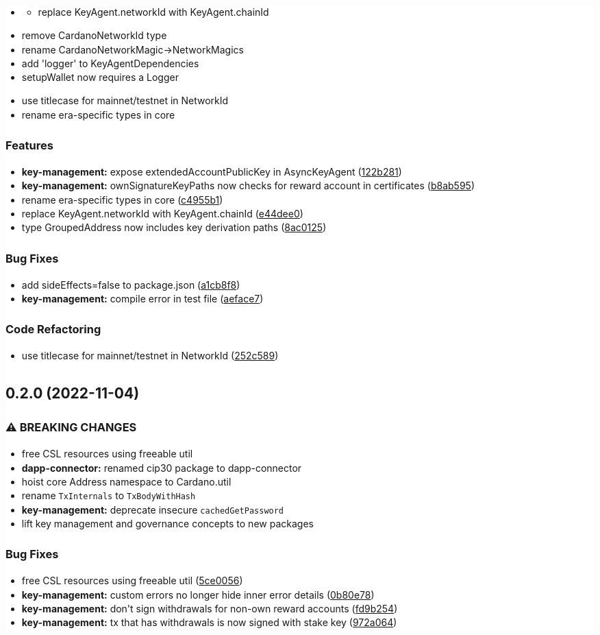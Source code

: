 - - replace KeyAgent.networkId with KeyAgent.chainId

* remove CardanoNetworkId type
* rename CardanoNetworkMagic->NetworkMagics
* add 'logger' to KeyAgentDependencies
* setupWallet now requires a Logger

- use titlecase for mainnet/testnet in NetworkId
- rename era-specific types in core

### Features

- **key-management:** expose extendedAccountPublicKey in AsyncKeyAgent ([122b281](https://github.com/input-output-hk/cardano-js-sdk/commit/122b281bc460924e5f69c59c896dec4d056d5de8))
- **key-management:** ownSignatureKeyPaths now checks for reward account in certificates ([b8ab595](https://github.com/input-output-hk/cardano-js-sdk/commit/b8ab59588475f7cf2b4773f6e8fda084d74aeac0))
- rename era-specific types in core ([c4955b1](https://github.com/input-output-hk/cardano-js-sdk/commit/c4955b1f3ae0992bb55b1c1461a1e449be0b6ef2))
- replace KeyAgent.networkId with KeyAgent.chainId ([e44dee0](https://github.com/input-output-hk/cardano-js-sdk/commit/e44dee054611636f34b0a66e27d7971af01e0296))
- type GroupedAddress now includes key derivation paths ([8ac0125](https://github.com/input-output-hk/cardano-js-sdk/commit/8ac0125152fa2f3eb95c3e4c32bee077d2df722f))

### Bug Fixes

- add sideEffects=false to package.json ([a1cb8f8](https://github.com/input-output-hk/cardano-js-sdk/commit/a1cb8f807e8d5947d0c512e0918713ff97d5d48e))
- **key-management:** compile error in test file ([aeface7](https://github.com/input-output-hk/cardano-js-sdk/commit/aeface7d44416864256011f8ef8028cf38133470))

### Code Refactoring

- use titlecase for mainnet/testnet in NetworkId ([252c589](https://github.com/input-output-hk/cardano-js-sdk/commit/252c589480d3e422b9021ea66a67af978fb80264))

## 0.2.0 (2022-11-04)

### ⚠ BREAKING CHANGES

- free CSL resources using freeable util
- **dapp-connector:** renamed cip30 package to dapp-connector
- hoist core Address namespace to Cardano.util
- rename `TxInternals` to `TxBodyWithHash`
- **key-management:** deprecate insecure `cachedGetPassword`
- lift key management and governance concepts to new packages

### Bug Fixes

- free CSL resources using freeable util ([5ce0056](https://github.com/input-output-hk/cardano-js-sdk/commit/5ce0056fb108f7bccfbd9f8ef562b82277f3c613))
- **key-management:** custom errors no longer hide inner error details ([0b80e78](https://github.com/input-output-hk/cardano-js-sdk/commit/0b80e786c3a664ca34bc40af8f69d20ccfefa02e))
- **key-management:** don't sign withdrawals for non-own reward accounts ([fd9b254](https://github.com/input-output-hk/cardano-js-sdk/commit/fd9b254a13e60a3c151e87c9053f305ff3532dd6))
- **key-management:** tx that has withdrawals is now signed with stake key ([972a064](https://github.com/input-output-hk/cardano-js-sdk/commit/972a0640970bd140c4f54df8ff9d1b38858aa4ab))
